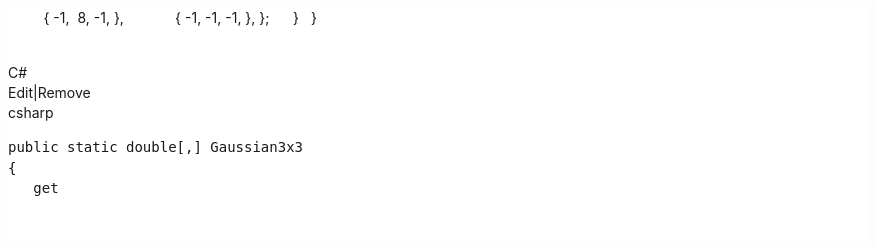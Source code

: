 &nbsp;&nbsp;&nbsp;&nbsp;&nbsp;&nbsp;&nbsp;&nbsp;&nbsp;{&nbsp;-<span class="cs__number">1</span>,&nbsp;&nbsp;<span class="cs__number">8</span>,&nbsp;-<span class="cs__number">1</span>,&nbsp;},&nbsp;&nbsp;&nbsp;
&nbsp;&nbsp;&nbsp;&nbsp;&nbsp;&nbsp;&nbsp;&nbsp;&nbsp;{&nbsp;-<span class="cs__number">1</span>,&nbsp;-<span class="cs__number">1</span>,&nbsp;-<span class="cs__number">1</span>,&nbsp;},&nbsp;};&nbsp;&nbsp;
&nbsp;&nbsp;&nbsp;}&nbsp;&nbsp;
}</pre>
</div>
</div>
</div>
<div class="endscriptcode">&nbsp;</div>
<div class="scriptcode">
<div class="pluginEditHolder" pluginCommand="mceScriptCode">
<div class="title"><span>C#</span></div>
<div class="pluginLinkHolder"><span class="pluginEditHolderLink">Edit</span>|<span class="pluginRemoveHolderLink">Remove</span></div>
<span class="hidden">csharp</span>
<pre class="hidden">public static double[,] Gaussian3x3
{ 
   get   
